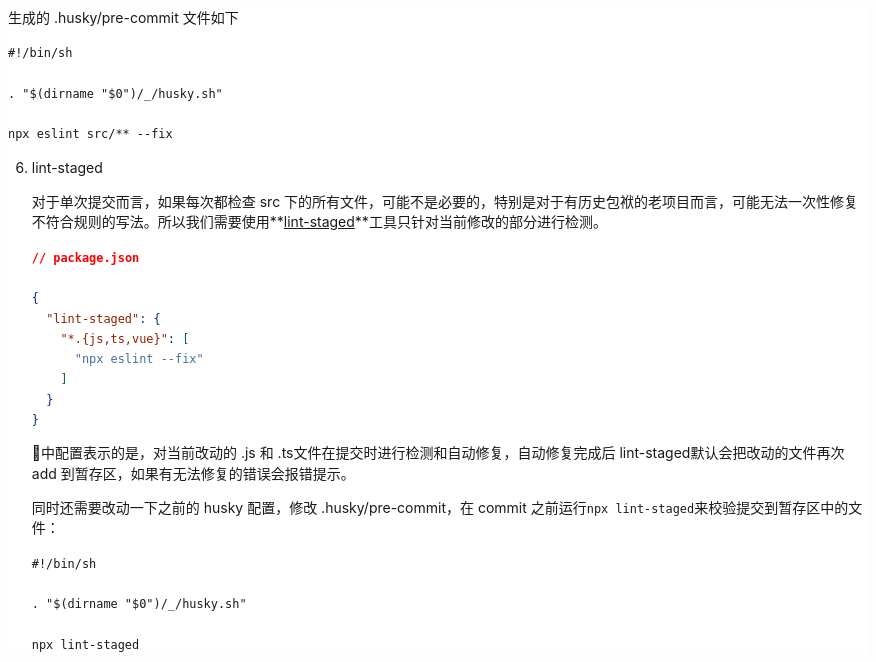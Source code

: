    生成的 .husky/pre-commit 文件如下

   ```shell
   #!/bin/sh
   
   . "$(dirname "$0")/_/husky.sh"
   
   npx eslint src/** --fix
   ```

6. lint-staged

   对于单次提交而言，如果每次都检查 src 下的所有文件，可能不是必要的，特别是对于有历史包袱的老项目而言，可能无法一次性修复不符合规则的写法。所以我们需要使用**[lint-staged](https://github.com/okonet/lint-staged)**工具只针对当前修改的部分进行检测。

   ```json
   // package.json
   
   {
     "lint-staged": {
       "*.{js,ts,vue}": [
         "npx eslint --fix"
       ]
     }
   }
   ```

   🌰中配置表示的是，对当前改动的 .js 和 .ts文件在提交时进行检测和自动修复，自动修复完成后 lint-staged默认会把改动的文件再次 add 到暂存区，如果有无法修复的错误会报错提示。

   同时还需要改动一下之前的 husky 配置，修改 .husky/pre-commit，在 commit 之前运行`npx lint-staged`来校验提交到暂存区中的文件：

   ```shell
   #!/bin/sh
   
   . "$(dirname "$0")/_/husky.sh"
   
   npx lint-staged
   ```

   